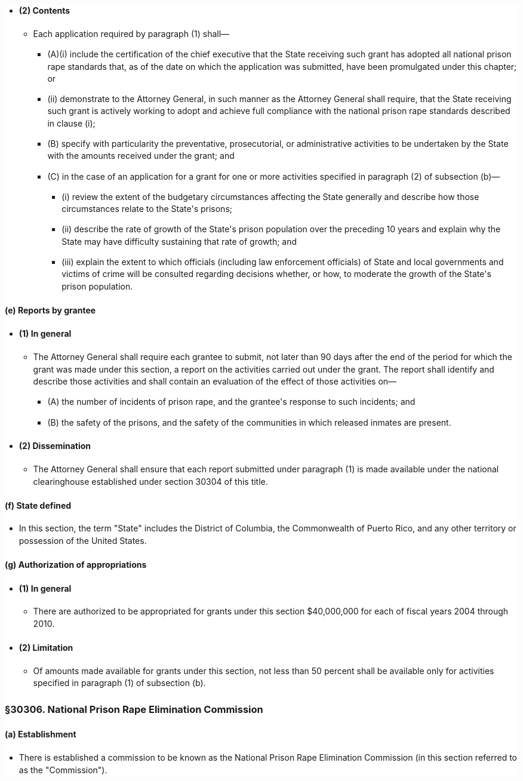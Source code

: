 * #### (2) Contents
  * Each application required by paragraph (1) shall—

    * (A)(i) include the certification of the chief executive that the State receiving such grant has adopted all national prison rape standards that, as of the date on which the application was submitted, have been promulgated under this chapter; or

    * (ii) demonstrate to the Attorney General, in such manner as the Attorney General shall require, that the State receiving such grant is actively working to adopt and achieve full compliance with the national prison rape standards described in clause (i);

    * (B) specify with particularity the preventative, prosecutorial, or administrative activities to be undertaken by the State with the amounts received under the grant; and

    * (C) in the case of an application for a grant for one or more activities specified in paragraph (2) of subsection (b)—

      * (i) review the extent of the budgetary circumstances affecting the State generally and describe how those circumstances relate to the State's prisons;

      * (ii) describe the rate of growth of the State's prison population over the preceding 10 years and explain why the State may have difficulty sustaining that rate of growth; and

      * (iii) explain the extent to which officials (including law enforcement officials) of State and local governments and victims of crime will be consulted regarding decisions whether, or how, to moderate the growth of the State's prison population.

#### (e) Reports by grantee
* #### (1) In general
  * The Attorney General shall require each grantee to submit, not later than 90 days after the end of the period for which the grant was made under this section, a report on the activities carried out under the grant. The report shall identify and describe those activities and shall contain an evaluation of the effect of those activities on—

    * (A) the number of incidents of prison rape, and the grantee's response to such incidents; and

    * (B) the safety of the prisons, and the safety of the communities in which released inmates are present.

* #### (2) Dissemination
  * The Attorney General shall ensure that each report submitted under paragraph (1) is made available under the national clearinghouse established under section 30304 of this title.

#### (f) State defined
* In this section, the term "State" includes the District of Columbia, the Commonwealth of Puerto Rico, and any other territory or possession of the United States.

#### (g) Authorization of appropriations
* #### (1) In general
  * There are authorized to be appropriated for grants under this section $40,000,000 for each of fiscal years 2004 through 2010.

* #### (2) Limitation
  * Of amounts made available for grants under this section, not less than 50 percent shall be available only for activities specified in paragraph (1) of subsection (b).

### §30306. National Prison Rape Elimination Commission
#### (a) Establishment
* There is established a commission to be known as the National Prison Rape Elimination Commission (in this section referred to as the "Commission").
